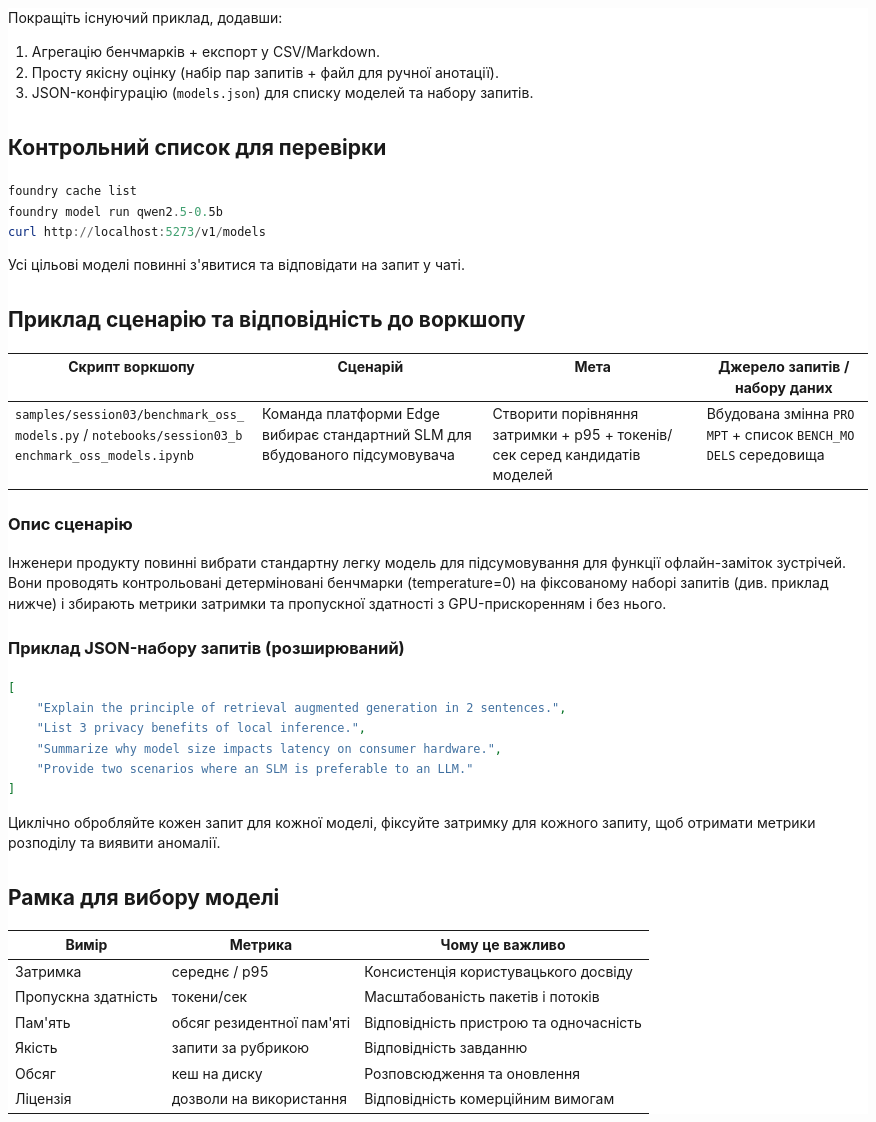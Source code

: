 Покращіть існуючий приклад, додавши:

1. Агрегацію бенчмарків + експорт у CSV/Markdown.
2. Просту якісну оцінку (набір пар запитів + файл для ручної анотації).
3. JSON-конфігурацію (`models.json`) для списку моделей та набору запитів.

## Контрольний список для перевірки

```powershell
foundry cache list
foundry model run qwen2.5-0.5b
curl http://localhost:5273/v1/models
```

Усі цільові моделі повинні з'явитися та відповідати на запит у чаті.

## Приклад сценарію та відповідність до воркшопу

| Скрипт воркшопу | Сценарій | Мета | Джерело запитів / набору даних |
|-----------------|----------|------|-------------------------------|
| `samples/session03/benchmark_oss_models.py` / `notebooks/session03_benchmark_oss_models.ipynb` | Команда платформи Edge вибирає стандартний SLM для вбудованого підсумовувача | Створити порівняння затримки + p95 + токенів/сек серед кандидатів моделей | Вбудована змінна `PROMPT` + список `BENCH_MODELS` середовища |

### Опис сценарію
Інженери продукту повинні вибрати стандартну легку модель для підсумовування для функції офлайн-заміток зустрічей. Вони проводять контрольовані детерміновані бенчмарки (temperature=0) на фіксованому наборі запитів (див. приклад нижче) і збирають метрики затримки та пропускної здатності з GPU-прискоренням і без нього.

### Приклад JSON-набору запитів (розширюваний)
```json
[
    "Explain the principle of retrieval augmented generation in 2 sentences.",
    "List 3 privacy benefits of local inference.",
    "Summarize why model size impacts latency on consumer hardware.",
    "Provide two scenarios where an SLM is preferable to an LLM."
]
```

Циклічно обробляйте кожен запит для кожної моделі, фіксуйте затримку для кожного запиту, щоб отримати метрики розподілу та виявити аномалії.

## Рамка для вибору моделі

| Вимір | Метрика | Чому це важливо |
|-------|---------|-----------------|
| Затримка | середнє / p95 | Консистенція користувацького досвіду |
| Пропускна здатність | токени/сек | Масштабованість пакетів і потоків |
| Пам'ять | обсяг резидентної пам'яті | Відповідність пристрою та одночасність |
| Якість | запити за рубрикою | Відповідність завданню |
| Обсяг | кеш на диску | Розповсюдження та оновлення |
| Ліцензія | дозволи на використання | Відповідність комерційним вимогам |
